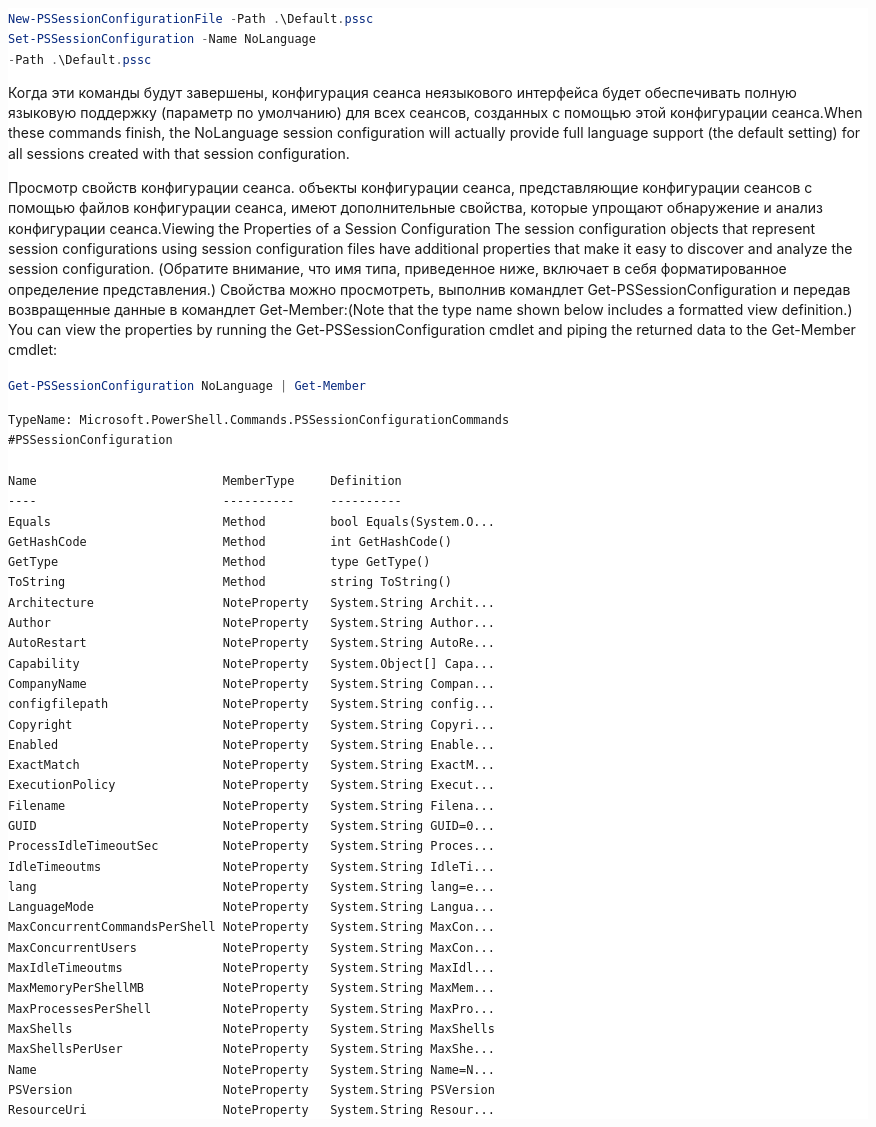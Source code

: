 ```powershell
New-PSSessionConfigurationFile -Path .\Default.pssc
Set-PSSessionConfiguration -Name NoLanguage
-Path .\Default.pssc
```

<span data-ttu-id="d8bbb-179">Когда эти команды будут завершены, конфигурация сеанса неязыкового интерфейса будет обеспечивать полную языковую поддержку (параметр по умолчанию) для всех сеансов, созданных с помощью этой конфигурации сеанса.</span><span class="sxs-lookup"><span data-stu-id="d8bbb-179">When these commands finish, the NoLanguage session configuration will actually provide full language support (the default setting) for all sessions created with that session configuration.</span></span>

<span data-ttu-id="d8bbb-180">Просмотр свойств конфигурации сеанса. объекты конфигурации сеанса, представляющие конфигурации сеансов с помощью файлов конфигурации сеанса, имеют дополнительные свойства, которые упрощают обнаружение и анализ конфигурации сеанса.</span><span class="sxs-lookup"><span data-stu-id="d8bbb-180">Viewing the Properties of a Session Configuration The session configuration objects that represent session configurations using session configuration files have additional properties that make it easy to discover and analyze the session configuration.</span></span> <span data-ttu-id="d8bbb-181">(Обратите внимание, что имя типа, приведенное ниже, включает в себя форматированное определение представления.) Свойства можно просмотреть, выполнив командлет Get-PSSessionConfiguration и передав возвращенные данные в командлет Get-Member:</span><span class="sxs-lookup"><span data-stu-id="d8bbb-181">(Note that the type name shown below includes a formatted view definition.) You can view the properties by running the Get-PSSessionConfiguration cmdlet and piping the returned data to the Get-Member cmdlet:</span></span>

```powershell
Get-PSSessionConfiguration NoLanguage | Get-Member
```

```output
TypeName: Microsoft.PowerShell.Commands.PSSessionConfigurationCommands
#PSSessionConfiguration

Name                          MemberType     Definition
----                          ----------     ----------
Equals                        Method         bool Equals(System.O...
GetHashCode                   Method         int GetHashCode()
GetType                       Method         type GetType()
ToString                      Method         string ToString()
Architecture                  NoteProperty   System.String Archit...
Author                        NoteProperty   System.String Author...
AutoRestart                   NoteProperty   System.String AutoRe...
Capability                    NoteProperty   System.Object[] Capa...
CompanyName                   NoteProperty   System.String Compan...
configfilepath                NoteProperty   System.String config...
Copyright                     NoteProperty   System.String Copyri...
Enabled                       NoteProperty   System.String Enable...
ExactMatch                    NoteProperty   System.String ExactM...
ExecutionPolicy               NoteProperty   System.String Execut...
Filename                      NoteProperty   System.String Filena...
GUID                          NoteProperty   System.String GUID=0...
ProcessIdleTimeoutSec         NoteProperty   System.String Proces...
IdleTimeoutms                 NoteProperty   System.String IdleTi...
lang                          NoteProperty   System.String lang=e...
LanguageMode                  NoteProperty   System.String Langua...
MaxConcurrentCommandsPerShell NoteProperty   System.String MaxCon...
MaxConcurrentUsers            NoteProperty   System.String MaxCon...
MaxIdleTimeoutms              NoteProperty   System.String MaxIdl...
MaxMemoryPerShellMB           NoteProperty   System.String MaxMem...
MaxProcessesPerShell          NoteProperty   System.String MaxPro...
MaxShells                     NoteProperty   System.String MaxShells
MaxShellsPerUser              NoteProperty   System.String MaxShe...
Name                          NoteProperty   System.String Name=N...
PSVersion                     NoteProperty   System.String PSVersion
ResourceUri                   NoteProperty   System.String Resour...
```